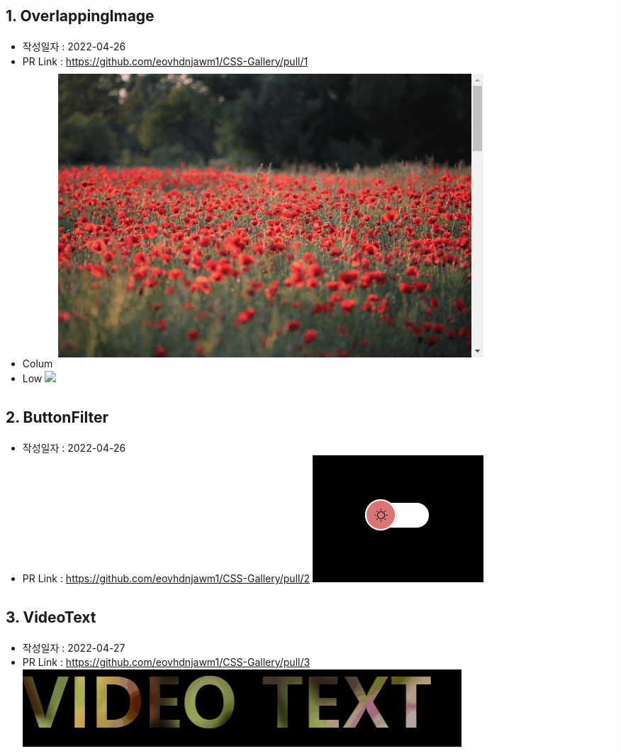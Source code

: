 ## 1. OverlappingImage

- 작성일자 : 2022-04-26
- PR Link : https://github.com/eovhdnjawm1/CSS-Gallery/pull/1
- Colum
  <img src="ReadmeImg/Overlap_1.gif" />
- Low
  <img src="ReadmeImg/Overlap_2.gif" />

## 2. ButtonFilter

- 작성일자 : 2022-04-26
- PR Link : https://github.com/eovhdnjawm1/CSS-Gallery/pull/2
  <img src="ReadmeImg/buttonfilter.gif">

## 3. VideoText

- 작성일자 : 2022-04-27
- PR Link : https://github.com/eovhdnjawm1/CSS-Gallery/pull/3
  <img src="ReadmeImg/VideoText.gif">

